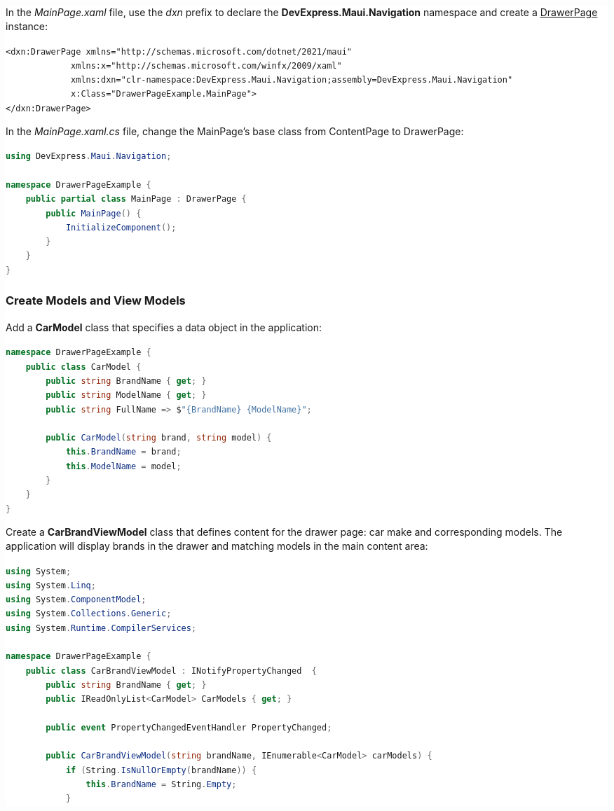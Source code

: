 In the *MainPage.xaml* file, use the *dxn* prefix to declare the **DevExpress.Maui.Navigation** namespace and create a [DrawerPage](http://docs.devexpress.com/MAUI/DevExpress.Maui.Navigation.DrawerPage) instance:

```xaml
<dxn:DrawerPage xmlns="http://schemas.microsoft.com/dotnet/2021/maui"
             xmlns:x="http://schemas.microsoft.com/winfx/2009/xaml"
             xmlns:dxn="clr-namespace:DevExpress.Maui.Navigation;assembly=DevExpress.Maui.Navigation"
             x:Class="DrawerPageExample.MainPage">
</dxn:DrawerPage>
```

In the *MainPage.xaml.cs* file, change the MainPage’s base class from ContentPage to DrawerPage:

```cs
using DevExpress.Maui.Navigation;

namespace DrawerPageExample {
    public partial class MainPage : DrawerPage {
        public MainPage() {
            InitializeComponent();
        }
    }
}
```


### Create Models and View Models
Add a **CarModel** class that specifies a data object in the application:

```cs
namespace DrawerPageExample {
    public class CarModel {
        public string BrandName { get; }
        public string ModelName { get; }
        public string FullName => $"{BrandName} {ModelName}";

        public CarModel(string brand, string model) {
            this.BrandName = brand;
            this.ModelName = model;
        }
    }
}
```

Create a **CarBrandViewModel** class that defines content for the drawer page: car make and corresponding models. The application will display brands in the drawer and matching models in the main content area:

```cs
using System;
using System.Linq;
using System.ComponentModel;
using System.Collections.Generic;
using System.Runtime.CompilerServices;

namespace DrawerPageExample {
    public class CarBrandViewModel : INotifyPropertyChanged  {
        public string BrandName { get; }
        public IReadOnlyList<CarModel> CarModels { get; }

        public event PropertyChangedEventHandler PropertyChanged;

        public CarBrandViewModel(string brandName, IEnumerable<CarModel> carModels) {
            if (String.IsNullOrEmpty(brandName)) {
                this.BrandName = String.Empty;
            }
```